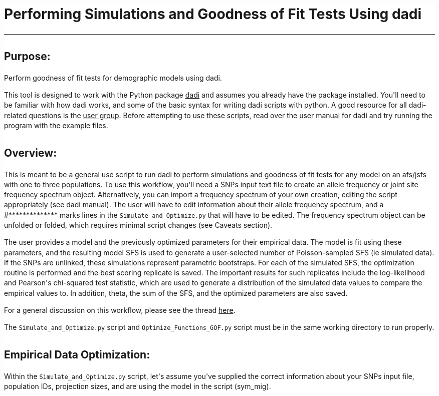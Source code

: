 # Performing Simulations and Goodness of Fit Tests Using dadi

---------------------------------

## Purpose:

Perform goodness of fit tests for demographic models using dadi.

This tool is designed to work with the Python package [dadi](https://bitbucket.org/gutenkunstlab/dadi) 
and assumes you already have the package installed. You'll need to be familiar with how dadi works, 
and some of the basic syntax for writing dadi scripts with python. A good resource for all dadi-related 
questions is the [user group](https://groups.google.com/forum/#!forum/dadi-user). Before attempting
to use these scripts, read over the user manual for dadi and try running the program with the 
example files.

## Overview:

This is meant to be a general use script to run dadi to perform simulations and goodness of fit tests for any model on an afs/jsfs with one to three populations. To use this workflow, you'll need a SNPs input text file to create an allele frequency or joint site frequency spectrum object. Alternatively, you can import a frequency spectrum of your own creation, editing the script appropriately (see dadi manual). The user will have to edit information about their allele frequency spectrum, and a #************** marks lines in the `Simulate_and_Optimize.py` that will have to be edited. 
The frequency spectrum object can be unfolded or folded, which requires minimal script changes (see Caveats section).

The user provides a model and the previously optimized parameters for their empirical 
data. The model is fit using these parameters, and the resulting model SFS is used to
generate a user-selected number of Poisson-sampled SFS (ie simulated data). If the SNPs
are unlinked, these simulations represent parametric bootstraps. For each of 
the simulated SFS, the optimization routine is performed and the best scoring replicate
is saved. The important results for such replicates include the log-likelihood and 
Pearson's chi-squared test statistic, which are used to generate a distribution of the
simulated data values to compare the empirical values to. In addition, theta, the sum of 
the SFS, and the optimized parameters are also saved.

For a general discussion on this workflow, please see the thread [here](https://groups.google.com/forum/#!topic/dadi-user/cjBOopEhIlQ).

The `Simulate_and_Optimize.py` script and `Optimize_Functions_GOF.py` script must be in the same working directory to run properly.

## Empirical Data Optimization:

Within the `Simulate_and_Optimize.py` script, let's assume you've supplied the correct information about your SNPs input file, population IDs, projection sizes, and are using the model in the script (sym_mig).
